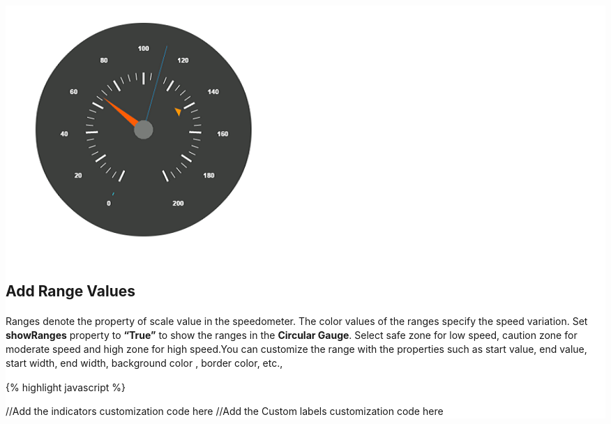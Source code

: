 ![](Getting-Started_images/Getting-Started_img7.png)

## Add Range Values

Ranges denote the property of scale value in the speedometer. The color values of the ranges specify the speed variation. Set **showRanges** property to **“True”** to show the ranges in the **Circular Gauge**. Select safe zone for low speed, caution zone for moderate speed and high zone for high speed.You can customize the range with the properties such as start value, end value, start width, end width,  background color , border color, etc.,

{% highlight javascript %}

 <ej-CircularGauge e-height="500" e-width="500" e-backgroundcolor="#3D3F3D" e-readonly="false">
    <e-scales>
        <e-scale e-showranges="true" e-showindicators="true" e-maximum="200" e-majorintervalvalue="20"
        e-minorintervalvalue="5" e-pointercap-radius="15" e-pointercap-borderWidth="0" 
        e-pointercap-backgroundColor="#797C79" e-pointercap-borderColor="#797C79">
        <e-labels>
               <e-label e-color="#ffffff"></e-label>
        </e-labels>
        <e-pointers>
           <e-pointer e-value="140" e-distancefromscale="60" e-showbackneedle="false" e-length="20"
           e-type="marker"e-markertype="triangle" e-width="10" e-radius="10" e-backgroundcolor="#FF940A">
           <e-border e-color="#FF940A"></e-border>
           </e-pointer>
           <e-pointer e-value="110" e-showbackneedle="false" e-length="150" e-width="2" e-radius="10"
           e-needletype="rectangle" e-backgroundcolor="#05AFFF">
           <e-border e-color="#05AFFF"></e-border>
           </e-pointer>
           <e-pointer e-value="67" e-showbackneedle="false" e-length="100" e-width="15" e-radius="10"
            e-backgroundcolor="#FC5D07">
           <e-border e-color="#FC5D07"></e-border>
           </e-pointer>
        </e-pointers>
        <e-ticks>
         <e-tick e-type="major" e-distanceFromScale="70" e-height="20" e-width="3" e-color="#ffffff">         
         </e-tick>
         <e-tick e-type="minor" e-distanceFromScale="70" e-height="12" e-width="1" e-color="#ffffff">
         </e-tick>
        </e-ticks>
       //Add the indicators customization code here
       //Add the Custom labels customization code here
        </e-scale>
     </e-scales>
</ej-CircularGauge>


